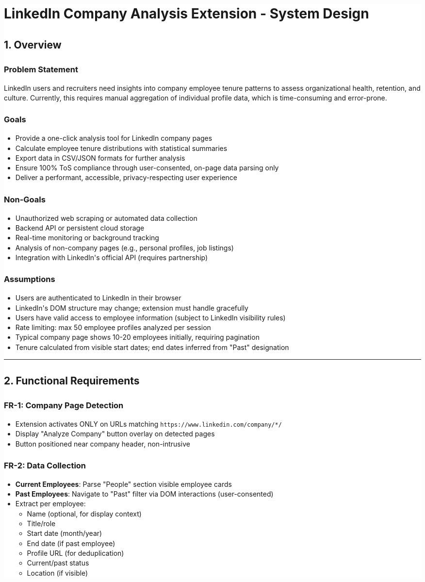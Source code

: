 # LinkedIn Company Analysis Extension - System Design

## 1. Overview

### Problem Statement
LinkedIn users and recruiters need insights into company employee tenure patterns to assess organizational health, retention, and culture. Currently, this requires manual aggregation of individual profile data, which is time-consuming and error-prone.

### Goals
- Provide a one-click analysis tool for LinkedIn company pages
- Calculate employee tenure distributions with statistical summaries
- Export data in CSV/JSON formats for further analysis
- Ensure 100% ToS compliance through user-consented, on-page data parsing only
- Deliver a performant, accessible, privacy-respecting user experience

### Non-Goals
- Unauthorized web scraping or automated data collection
- Backend API or persistent cloud storage
- Real-time monitoring or background tracking
- Analysis of non-company pages (e.g., personal profiles, job listings)
- Integration with LinkedIn's official API (requires partnership)

### Assumptions
- Users are authenticated to LinkedIn in their browser
- LinkedIn's DOM structure may change; extension must handle gracefully
- Users have valid access to employee information (subject to LinkedIn visibility rules)
- Rate limiting: max 50 employee profiles analyzed per session
- Typical company page shows 10-20 employees initially, requiring pagination
- Tenure calculated from visible start dates; end dates inferred from "Past" designation

---

## 2. Functional Requirements

### FR-1: Company Page Detection
- Extension activates ONLY on URLs matching `https://www.linkedin.com/company/*/`
- Display "Analyze Company" button overlay on detected pages
- Button positioned near company header, non-intrusive

### FR-2: Data Collection
- **Current Employees**: Parse "People" section visible employee cards
- **Past Employees**: Navigate to "Past" filter via DOM interactions (user-consented)
- Extract per employee:
  - Name (optional, for display context)
  - Title/role
  - Start date (month/year)
  - End date (if past employee)
  - Profile URL (for deduplication)
  - Current/past status
  - Location (if visible)
  